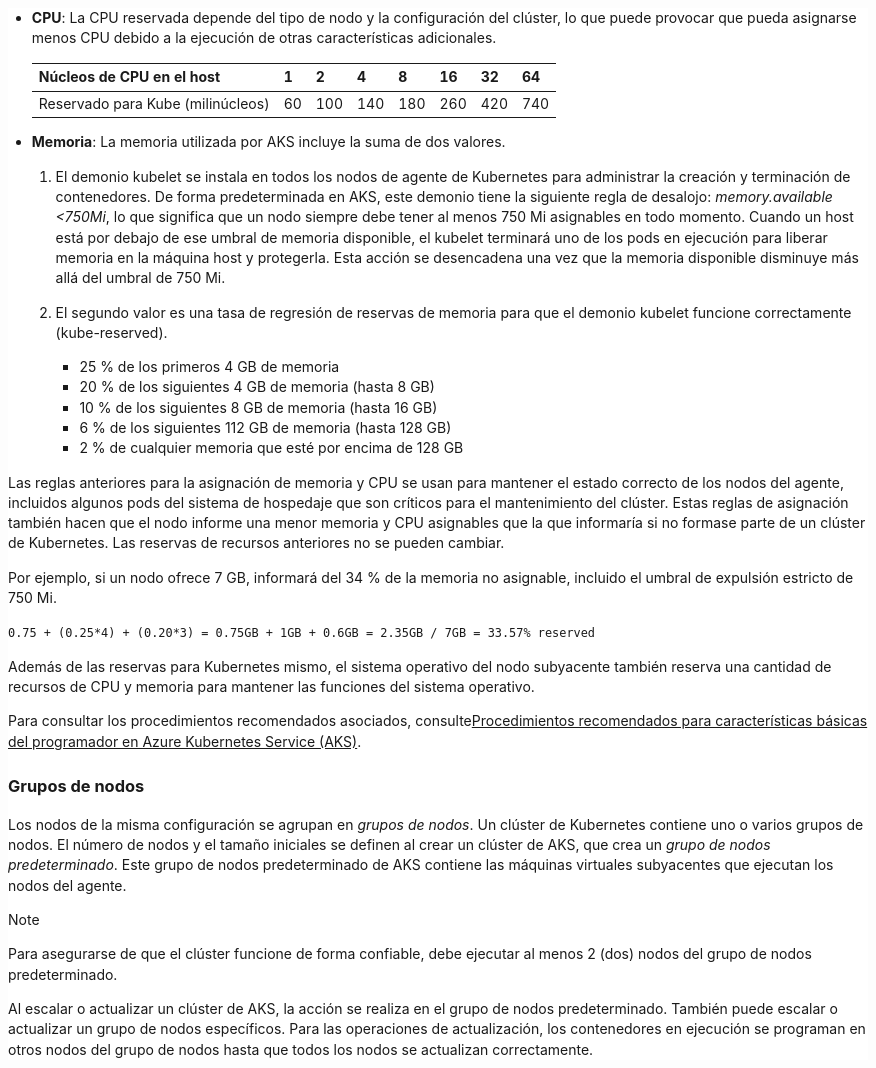 - **CPU**: La CPU reservada depende del tipo de nodo y la configuración del clúster, lo que puede provocar que pueda asignarse menos CPU debido a la ejecución de otras características adicionales.

   | Núcleos de CPU en el host | 1    | 2    | 4    | 8    | 16 | 32|64|
   |---|---|---|---|---|---|---|---|
   |Reservado para Kube (milinúcleos)|60|100|140|180|260|420|740|

- **Memoria**: La memoria utilizada por AKS incluye la suma de dos valores.

   1. El demonio kubelet se instala en todos los nodos de agente de Kubernetes para administrar la creación y terminación de contenedores. De forma predeterminada en AKS, este demonio tiene la siguiente regla de desalojo: *memory.available <750Mi*, lo que significa que un nodo siempre debe tener al menos 750 Mi asignables en todo momento.  Cuando un host está por debajo de ese umbral de memoria disponible, el kubelet terminará uno de los pods en ejecución para liberar memoria en la máquina host y protegerla. Esta acción se desencadena una vez que la memoria disponible disminuye más allá del umbral de 750 Mi.

   2. El segundo valor es una tasa de regresión de reservas de memoria para que el demonio kubelet funcione correctamente (kube-reserved).
      - 25 % de los primeros 4 GB de memoria
      - 20 % de los siguientes 4 GB de memoria (hasta 8 GB)
      - 10 % de los siguientes 8 GB de memoria (hasta 16 GB)
      - 6 % de los siguientes 112 GB de memoria (hasta 128 GB)
      - 2 % de cualquier memoria que esté por encima de 128 GB

Las reglas anteriores para la asignación de memoria y CPU se usan para mantener el estado correcto de los nodos del agente, incluidos algunos pods del sistema de hospedaje que son críticos para el mantenimiento del clúster. Estas reglas de asignación también hacen que el nodo informe una menor memoria y CPU asignables que la que informaría si no formase parte de un clúster de Kubernetes. Las reservas de recursos anteriores no se pueden cambiar.

Por ejemplo, si un nodo ofrece 7 GB, informará del 34 % de la memoria no asignable, incluido el umbral de expulsión estricto de 750 Mi.

`0.75 + (0.25*4) + (0.20*3) = 0.75GB + 1GB + 0.6GB = 2.35GB / 7GB = 33.57% reserved`

Además de las reservas para Kubernetes mismo, el sistema operativo del nodo subyacente también reserva una cantidad de recursos de CPU y memoria para mantener las funciones del sistema operativo.

Para consultar los procedimientos recomendados asociados, consulte[Procedimientos recomendados para características básicas del programador en Azure Kubernetes Service (AKS)][operator-best-practices-scheduler].

### <a name="node-pools"></a>Grupos de nodos

Los nodos de la misma configuración se agrupan en *grupos de nodos*. Un clúster de Kubernetes contiene uno o varios grupos de nodos. El número de nodos y el tamaño iniciales se definen al crear un clúster de AKS, que crea un *grupo de nodos predeterminado*. Este grupo de nodos predeterminado de AKS contiene las máquinas virtuales subyacentes que ejecutan los nodos del agente.

> [!NOTE]
> Para asegurarse de que el clúster funcione de forma confiable, debe ejecutar al menos 2 (dos) nodos del grupo de nodos predeterminado.

Al escalar o actualizar un clúster de AKS, la acción se realiza en el grupo de nodos predeterminado. También puede escalar o actualizar un grupo de nodos específicos. Para las operaciones de actualización, los contenedores en ejecución se programan en otros nodos del grupo de nodos hasta que todos los nodos se actualizan correctamente.


[aks-engine]: https://github.com/Azure/aks-engine
[kubernetes-pods]: https://kubernetes.io/docs/concepts/workloads/pods/pod-overview/
[kubernetes-pod-lifecycle]: https://kubernetes.io/docs/concepts/workloads/pods/pod-lifecycle/
[kubernetes-deployments]: https://kubernetes.io/docs/concepts/workloads/controllers/deployment/
[kubernetes-statefulsets]: https://kubernetes.io/docs/concepts/workloads/controllers/statefulset/
[kubernetes-daemonset]: https://kubernetes.io/docs/concepts/workloads/controllers/daemonset/
[kubernetes-namespaces]: https://kubernetes.io/docs/concepts/overview/working-with-objects/namespaces/
[helm]: https://helm.sh/
[azure-cloud-shell]: https://shell.azure.com
[aks-concepts-identity]: concepts-identity.md
[aks-concepts-security]: concepts-security.md
[aks-concepts-scale]: concepts-scale.md
[aks-concepts-storage]: concepts-storage.md
[aks-concepts-network]: concepts-network.md
[acr-helm]: ../container-registry/container-registry-helm-repos.md
[aks-helm]: kubernetes-helm.md
[operator-best-practices-cluster-security]: operator-best-practices-cluster-security.md
[operator-best-practices-scheduler]: operator-best-practices-scheduler.md
[use-multiple-node-pools]: use-multiple-node-pools.md
[operator-best-practices-advanced-scheduler]: operator-best-practices-advanced-scheduler.md